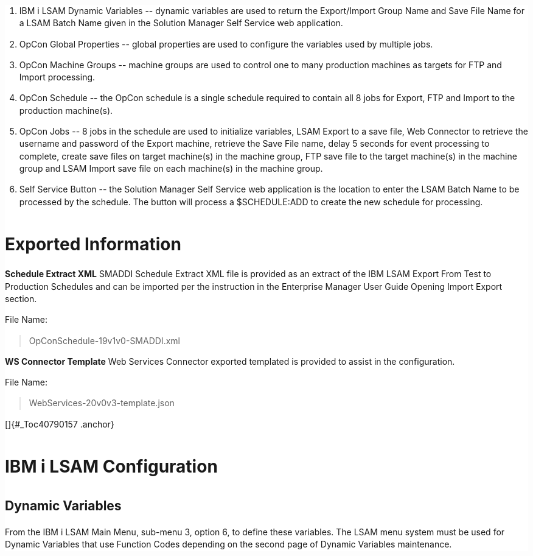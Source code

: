 1.  IBM i LSAM Dynamic Variables -- dynamic variables are used to return
    the Export/Import Group Name and Save File Name for a LSAM Batch
    Name given in the Solution Manager Self Service web application.

2.  OpCon Global Properties -- global properties are used to configure
    the variables used by multiple jobs.

3.  OpCon Machine Groups -- machine groups are used to control one to
    many production machines as targets for FTP and Import processing.

4.  OpCon Schedule -- the OpCon schedule is a single schedule required
    to contain all 8 jobs for Export, FTP and Import to the production
    machine(s).

5.  OpCon Jobs -- 8 jobs in the schedule are used to initialize
    variables, LSAM Export to a save file, Web Connector to retrieve the
    username and password of the Export machine, retrieve the Save File
    name, delay 5 seconds for event processing to complete, create save
    files on target machine(s) in the machine group, FTP save file to
    the target machine(s) in the machine group and LSAM Import save file
    on each machine(s) in the machine group.

6.  Self Service Button -- the Solution Manager Self Service web
    application is the location to enter the LSAM Batch Name to be
    processed by the schedule. The button will process a \$SCHEDULE:ADD
    to create the new schedule for processing.

Exported Information
====================

**Schedule Extract XML**
SMADDI Schedule Extract XML file is
provided as an extract of the IBM LSAM Export From Test to Production
Schedules and can be imported per the instruction in the Enterprise
Manager User Guide Opening Import Export section. 

File Name: 
> OpConSchedule-19v1v0-SMADDI.xml

**WS Connector Template**
Web Services Connector exported
templated is provided to assist in the configuration. 

File Name:
> WebServices-20v0v3-template.json

[]{#_Toc40790157 .anchor}

IBM i LSAM Configuration
========================

Dynamic Variables
-----------------

From the IBM i LSAM Main Menu, sub-menu 3, option 6, to define these
variables. The LSAM menu system must be used for Dynamic Variables that
use Function Codes depending on the second page of Dynamic Variables
maintenance.
